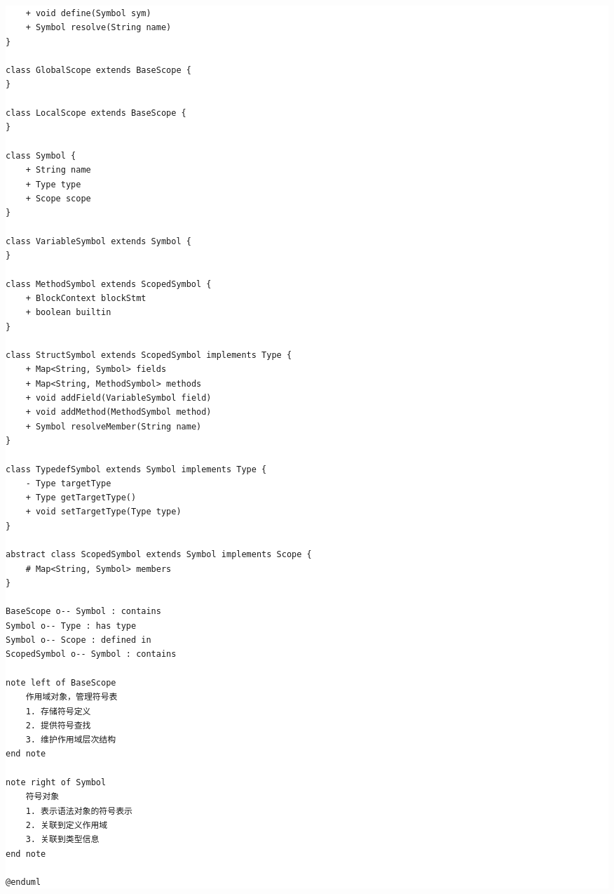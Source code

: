 ``` plantuml
    + void define(Symbol sym)
    + Symbol resolve(String name)
}

class GlobalScope extends BaseScope {
}

class LocalScope extends BaseScope {
}

class Symbol {
    + String name
    + Type type
    + Scope scope
}

class VariableSymbol extends Symbol {
}

class MethodSymbol extends ScopedSymbol {
    + BlockContext blockStmt
    + boolean builtin
}

class StructSymbol extends ScopedSymbol implements Type {
    + Map<String, Symbol> fields
    + Map<String, MethodSymbol> methods
    + void addField(VariableSymbol field)
    + void addMethod(MethodSymbol method)
    + Symbol resolveMember(String name)
}

class TypedefSymbol extends Symbol implements Type {
    - Type targetType
    + Type getTargetType()
    + void setTargetType(Type type)
}

abstract class ScopedSymbol extends Symbol implements Scope {
    # Map<String, Symbol> members
}

BaseScope o-- Symbol : contains
Symbol o-- Type : has type
Symbol o-- Scope : defined in
ScopedSymbol o-- Symbol : contains

note left of BaseScope
    作用域对象，管理符号表
    1. 存储符号定义
    2. 提供符号查找
    3. 维护作用域层次结构
end note

note right of Symbol
    符号对象
    1. 表示语法对象的符号表示
    2. 关联到定义作用域
    3. 关联到类型信息
end note

@enduml
```